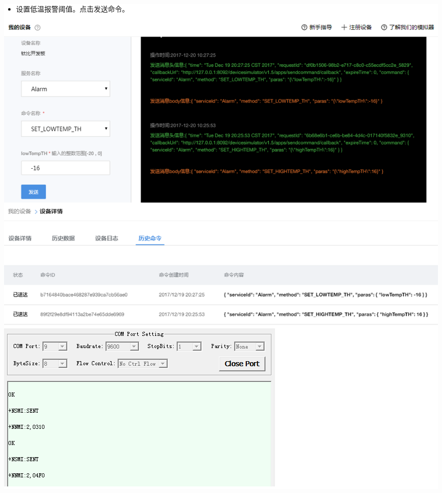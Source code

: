 - 设置低温报警阈值。点击发送命令。

![](./meta/20180103/SUYAI00433.png)
![](./meta/20180103/SUYAI00434.png)
![](./meta/20180103/SUYAI00435.png)
